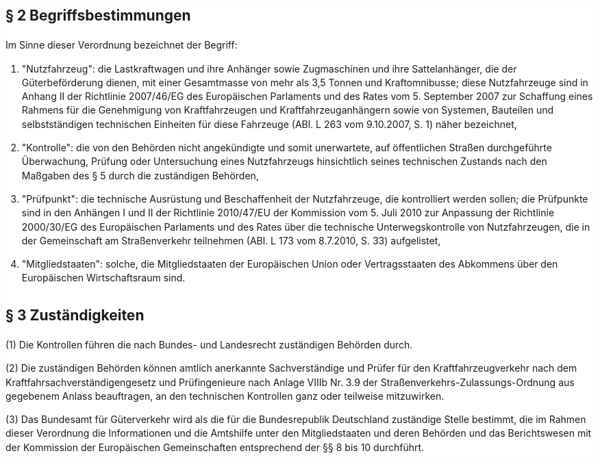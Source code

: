 
## § 2 Begriffsbestimmungen

Im Sinne dieser Verordnung bezeichnet der Begriff:

1.  "Nutzfahrzeug": die Lastkraftwagen und ihre Anhänger sowie
    Zugmaschinen und ihre Sattelanhänger, die der Güterbeförderung dienen,
    mit einer Gesamtmasse von mehr als 3,5 Tonnen und Kraftomnibusse;
    diese Nutzfahrzeuge sind in Anhang II der Richtlinie 2007/46/EG des
    Europäischen Parlaments und des Rates vom 5. September 2007 zur
    Schaffung eines Rahmens für die Genehmigung von Kraftfahrzeugen und
    Kraftfahrzeuganhängern sowie von Systemen, Bauteilen und
    selbstständigen technischen Einheiten für diese Fahrzeuge (ABl. L 263
    vom 9.10.2007, S. 1) näher bezeichnet,


2.  "Kontrolle": die von den Behörden nicht angekündigte und somit
    unerwartete, auf öffentlichen Straßen durchgeführte Überwachung,
    Prüfung oder Untersuchung eines Nutzfahrzeugs hinsichtlich seines
    technischen Zustands nach den Maßgaben des § 5 durch die zuständigen
    Behörden,


3.  "Prüfpunkt": die technische Ausrüstung und Beschaffenheit der
    Nutzfahrzeuge, die kontrolliert werden sollen; die Prüfpunkte sind in
    den Anhängen I und II der Richtlinie 2010/47/EU der Kommission vom 5.
    Juli 2010 zur Anpassung der Richtlinie 2000/30/EG des Europäischen
    Parlaments und des Rates über die technische Unterwegskontrolle von
    Nutzfahrzeugen, die in der Gemeinschaft am Straßenverkehr teilnehmen
    (ABl. L 173 vom 8.7.2010, S. 33) aufgelistet,


4.  "Mitgliedstaaten": solche, die Mitgliedstaaten der Europäischen Union
    oder Vertragsstaaten des Abkommens über den Europäischen
    Wirtschaftsraum sind.





## § 3 Zuständigkeiten

(1) Die Kontrollen führen die nach Bundes- und Landesrecht zuständigen
Behörden durch.

(2) Die zuständigen Behörden können amtlich anerkannte Sachverständige
und Prüfer für den Kraftfahrzeugverkehr nach dem
Kraftfahrsachverständigengesetz und Prüfingenieure nach Anlage VIIIb
Nr. 3.9 der Straßenverkehrs-Zulassungs-Ordnung aus gegebenem Anlass
beauftragen, an den technischen Kontrollen ganz oder teilweise
mitzuwirken.

(3) Das Bundesamt für Güterverkehr wird als die für die Bundesrepublik
Deutschland zuständige Stelle bestimmt, die im Rahmen dieser
Verordnung die Informationen und die Amtshilfe unter den
Mitgliedstaaten und deren Behörden und das Berichtswesen mit der
Kommission der Europäischen Gemeinschaften entsprechend der §§ 8 bis
10 durchführt.
